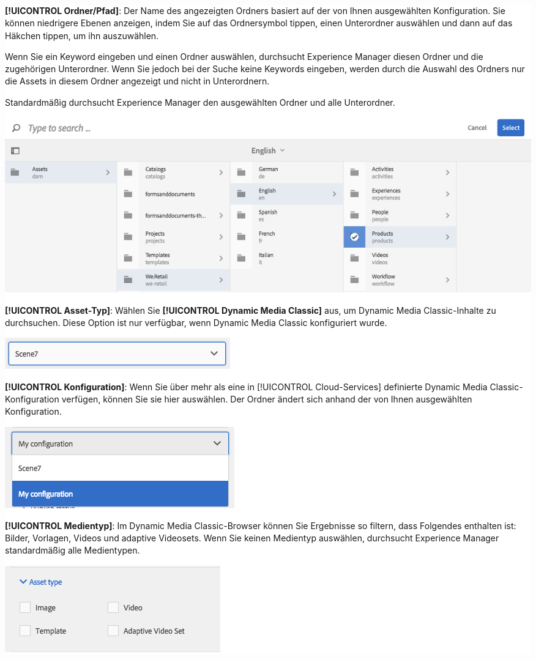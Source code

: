 **[!UICONTROL Ordner/Pfad]**: Der Name des angezeigten Ordners basiert auf der von Ihnen ausgewählten Konfiguration. Sie können niedrigere Ebenen anzeigen, indem Sie auf das Ordnersymbol tippen, einen Unterordner auswählen und dann auf das Häkchen tippen, um ihn auszuwählen.

Wenn Sie ein Keyword eingeben und einen Ordner auswählen, durchsucht Experience Manager diesen Ordner und die zugehörigen Unterordner. Wenn Sie jedoch bei der Suche keine Keywords eingeben, werden durch die Auswahl des Ordners nur die Assets in diesem Ordner angezeigt und nicht in Unterordnern.

Standardmäßig durchsucht Experience Manager den ausgewählten Ordner und alle Unterordner.

![chlimage_1-243](assets/chlimage_1-243.png)

**[!UICONTROL Asset-Typ]**: Wählen Sie **[!UICONTROL Dynamic Media Classic]** aus, um Dynamic Media Classic-Inhalte zu durchsuchen. Diese Option ist nur verfügbar, wenn Dynamic Media Classic konfiguriert wurde.

![chlimage_1-244](assets/chlimage_1-244.png)

**[!UICONTROL Konfiguration]**: Wenn Sie über mehr als eine in [!UICONTROL Cloud-Services] definierte Dynamic Media Classic-Konfiguration verfügen, können Sie sie hier auswählen. Der Ordner ändert sich anhand der von Ihnen ausgewählten Konfiguration.

![chlimage_1-245](assets/chlimage_1-245.png)

**[!UICONTROL Medientyp]**: Im Dynamic Media Classic-Browser können Sie Ergebnisse so filtern, dass Folgendes enthalten ist: Bilder, Vorlagen, Videos und adaptive Videosets. Wenn Sie keinen Medientyp auswählen, durchsucht Experience Manager standardmäßig alle Medientypen.

![chlimage_1-246](assets/chlimage_1-246.png)

